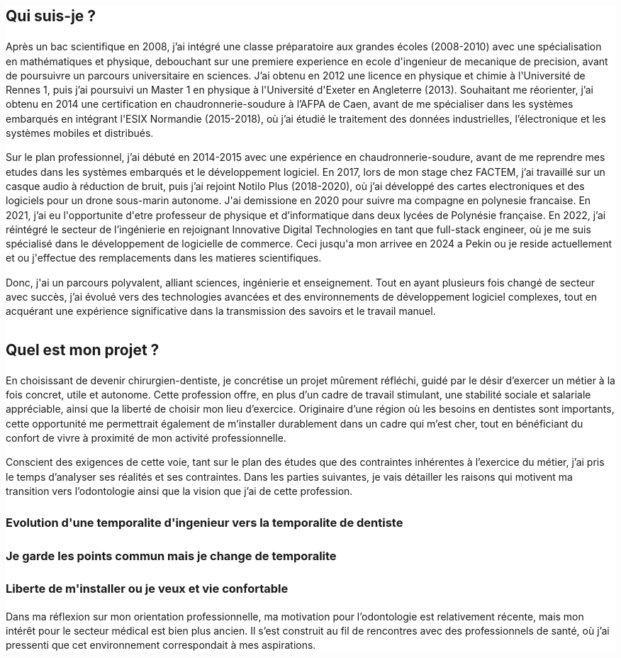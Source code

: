 ## Qui suis-je ?
Après un bac scientifique en 2008, j’ai intégré une classe préparatoire aux grandes écoles (2008-2010) avec une spécialisation en mathématiques et physique, debouchant sur une premiere experience en ecole d'ingenieur de mecanique de precision, avant de poursuivre un parcours universitaire en sciences. J’ai obtenu en 2012 une licence en physique et chimie à l'Université de Rennes 1, puis j’ai poursuivi un Master 1 en physique à l'Université d'Exeter en Angleterre (2013). Souhaitant me réorienter, j’ai obtenu en 2014 une certification en chaudronnerie-soudure à l’AFPA de Caen, avant de me spécialiser dans les systèmes embarqués en intégrant l'ESIX Normandie (2015-2018), où j’ai étudié le traitement des données industrielles, l’électronique et les systèmes mobiles et distribués.

Sur le plan professionnel, j’ai débuté en 2014-2015 avec une expérience en chaudronnerie-soudure, avant de me reprendre mes etudes dans les systèmes embarqués et le développement logiciel. En 2017, lors de mon stage chez FACTEM, j’ai travaillé sur un casque audio à réduction de bruit, puis j’ai rejoint Notilo Plus (2018-2020), où j’ai développé des cartes electroniques et des logiciels pour un drone sous-marin autonome. J'ai demissione en 2020 pour suivre ma compagne en polynesie francaise. En 2021, j’ai eu l'opportunite d'etre professeur de physique et d’informatique dans deux lycées de Polynésie française. En 2022, j’ai réintégré le secteur de l’ingénierie en rejoignant Innovative Digital Technologies en tant que full-stack engineer, où je me suis spécialisé dans le développement de logicielle de commerce. Ceci jusqu'a mon arrivee en 2024 a Pekin ou je reside actuellement et ou j'effectue des remplacements dans les matieres scientifiques.

Donc, j'ai un parcours polyvalent, alliant sciences, ingénierie et enseignement. Tout en ayant plusieurs fois changé de secteur avec succès, j’ai évolué vers des technologies avancées et des environnements de développement logiciel complexes, tout en acquérant une expérience significative dans la transmission des savoirs et le travail manuel.


## Quel est mon projet ?
En choisissant de devenir chirurgien-dentiste, je concrétise un projet mûrement réfléchi, guidé par le désir d’exercer un métier à la fois concret, utile et autonome. Cette profession offre, en plus d’un cadre de travail stimulant, une stabilité sociale et salariale appréciable, ainsi que la liberté de choisir mon lieu d’exercice. Originaire d’une région où les besoins en dentistes sont importants, cette opportunité me permettrait également de m’installer durablement dans un cadre qui m’est cher, tout en bénéficiant du confort de vivre à proximité de mon activité professionnelle.

Conscient des exigences de cette voie, tant sur le plan des études que des contraintes inhérentes à l’exercice du métier, j’ai pris le temps d’analyser ses réalités et ses contraintes. Dans les parties suivantes, je vais détailler les raisons qui motivent ma transition vers l’odontologie ainsi que la vision que j’ai de cette profession.

### Evolution d'une temporalite d'ingenieur vers la temporalite de dentiste
### Je garde les points commun mais je change de temporalite
### Liberte de m'installer ou je veux et vie confortable

Dans ma réflexion sur mon orientation professionnelle, ma motivation pour l’odontologie est relativement récente, mais mon intérêt pour le secteur médical est bien plus ancien. Il s’est construit au fil de rencontres avec des professionnels de santé, où j’ai pressenti que cet environnement correspondait à mes aspirations.
